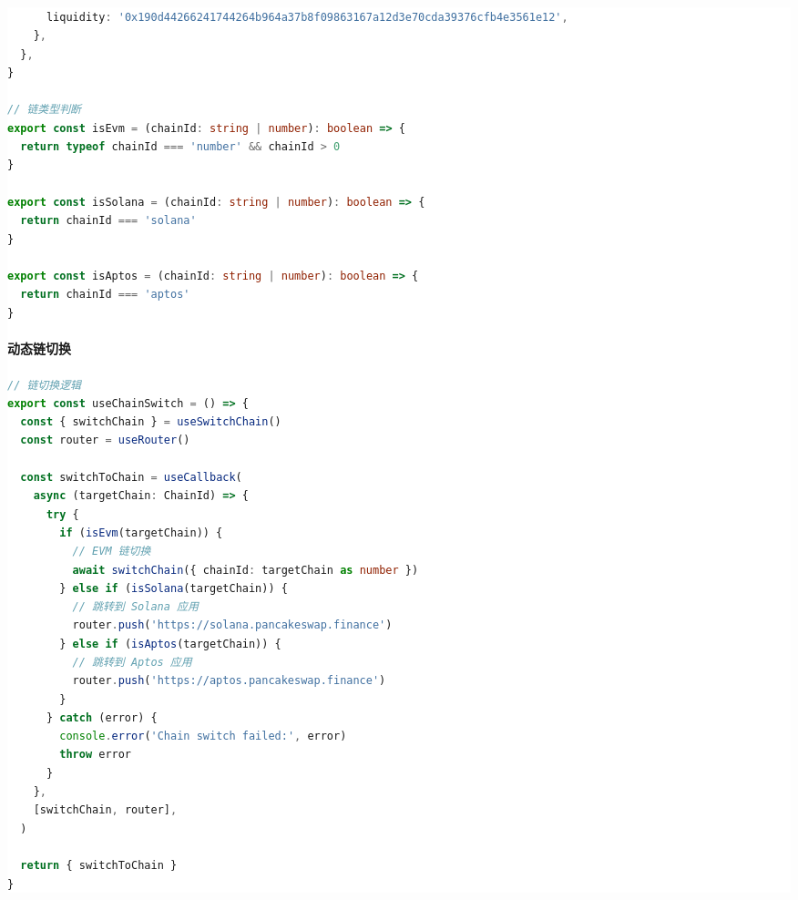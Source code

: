 ```typescript
      liquidity: '0x190d44266241744264b964a37b8f09863167a12d3e70cda39376cfb4e3561e12',
    },
  },
}

// 链类型判断
export const isEvm = (chainId: string | number): boolean => {
  return typeof chainId === 'number' && chainId > 0
}

export const isSolana = (chainId: string | number): boolean => {
  return chainId === 'solana'
}

export const isAptos = (chainId: string | number): boolean => {
  return chainId === 'aptos'
}
```

#### 动态链切换

```typescript
// 链切换逻辑
export const useChainSwitch = () => {
  const { switchChain } = useSwitchChain()
  const router = useRouter()

  const switchToChain = useCallback(
    async (targetChain: ChainId) => {
      try {
        if (isEvm(targetChain)) {
          // EVM 链切换
          await switchChain({ chainId: targetChain as number })
        } else if (isSolana(targetChain)) {
          // 跳转到 Solana 应用
          router.push('https://solana.pancakeswap.finance')
        } else if (isAptos(targetChain)) {
          // 跳转到 Aptos 应用
          router.push('https://aptos.pancakeswap.finance')
        }
      } catch (error) {
        console.error('Chain switch failed:', error)
        throw error
      }
    },
    [switchChain, router],
  )

  return { switchToChain }
}
```
